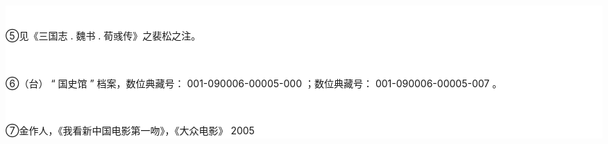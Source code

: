   <br/>
 </p>
 <p class="p2">
  <span class="s1">
   ⑤见《三国志
  </span>
  <span class="s2">
   .
  </span>
  <span class="s1">
   魏书
  </span>
  <span class="s2">
   .
  </span>
  <span class="s1">
   荀彧传》之裴松之注。
  </span>
 </p>
 <p class="p1">
  <span class="s1">
  </span>
  <br/>
 </p>
 <p class="p3">
  <span class="s3">
   ⑥（台）
  </span>
  <span class="s1">
   “
  </span>
  <span class="s3">
   国史馆
  </span>
  <span class="s1">
   ”
  </span>
  <span class="s3">
   档案，数位典藏号：
  </span>
  <span class="s1">
   001-090006-00005-000
  </span>
  <span class="s3">
   ；数位典藏号：
  </span>
  <span class="s1">
   001-090006-00005-007
  </span>
  <span class="s3">
   。
  </span>
 </p>
 <p class="p1">
  <span class="s1">
  </span>
  <br/>
 </p>
 <p class="p2">
  <span class="s1">
   ⑦金作人，《我看新中国电影第一吻》，《大众电影》
  </span>
  <span class="s2">
   2005